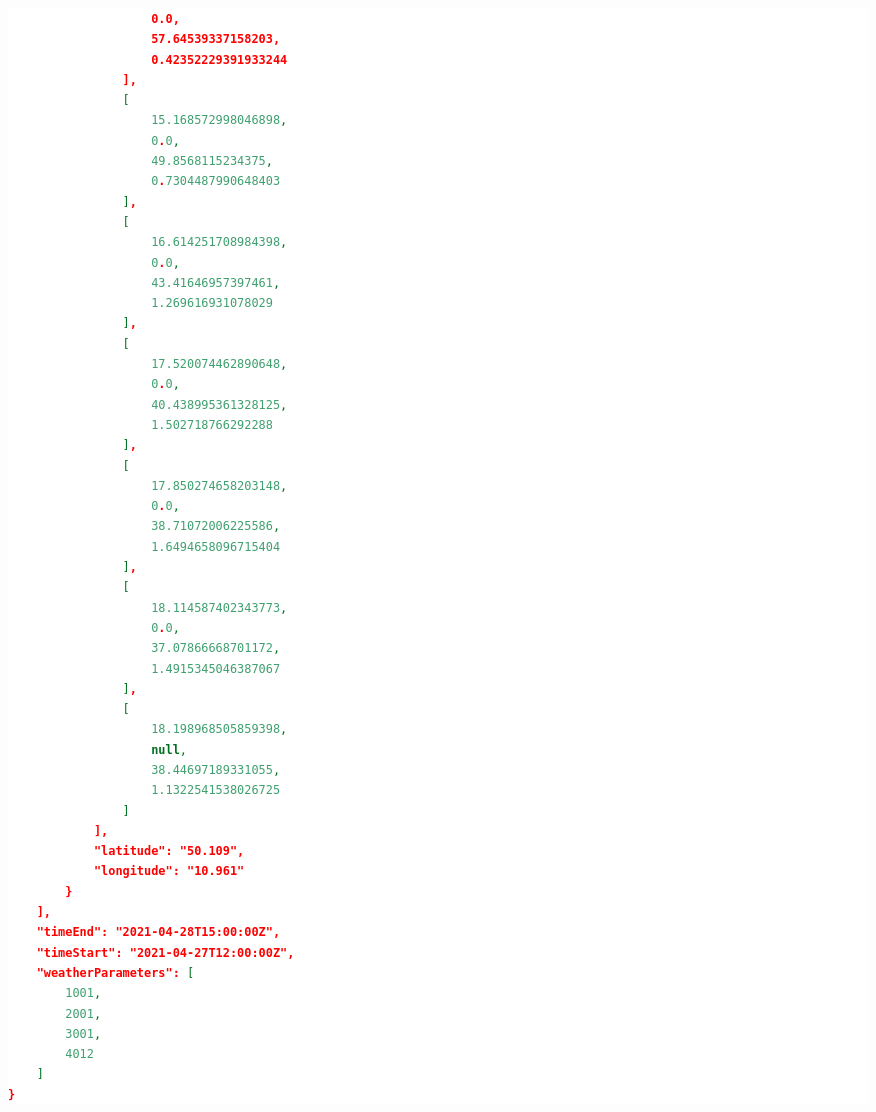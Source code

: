``` json
                    0.0,
                    57.64539337158203,
                    0.42352229391933244
                ],
                [
                    15.168572998046898,
                    0.0,
                    49.8568115234375,
                    0.7304487990648403
                ],
                [
                    16.614251708984398,
                    0.0,
                    43.41646957397461,
                    1.269616931078029
                ],
                [
                    17.520074462890648,
                    0.0,
                    40.438995361328125,
                    1.502718766292288
                ],
                [
                    17.850274658203148,
                    0.0,
                    38.71072006225586,
                    1.6494658096715404
                ],
                [
                    18.114587402343773,
                    0.0,
                    37.07866668701172,
                    1.4915345046387067
                ],
                [
                    18.198968505859398,
                    null,
                    38.44697189331055,
                    1.1322541538026725
                ]
            ],
            "latitude": "50.109",
            "longitude": "10.961"
        }
    ],
    "timeEnd": "2021-04-28T15:00:00Z",
    "timeStart": "2021-04-27T12:00:00Z",
    "weatherParameters": [
        1001,
        2001,
        3001,
        4012
    ]
}
```
